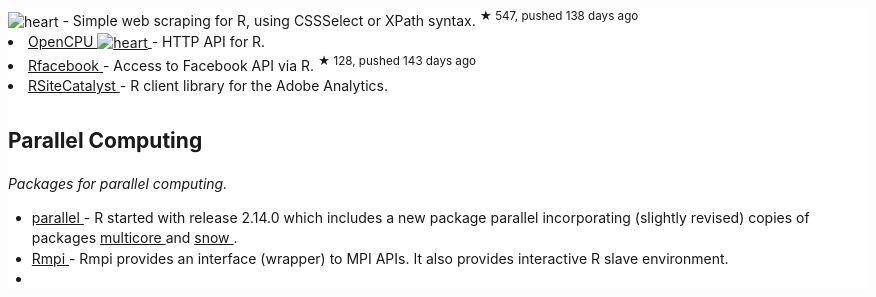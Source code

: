    <img align="absmiddle" alt="heart" class="emoji" height="20" src="https://awesome-r.com/heart.png" width="20"/>
  </a>
  - Simple web scraping for R, using CSSSelect or XPath syntax.
  <sup>
   &#9733 547, pushed 138 days ago
  </sup>
 </li>
 <li>
  <a href="https://www.opencpu.org/">
   OpenCPU
   <img align="absmiddle" alt="heart" class="emoji" height="20" src="https://awesome-r.com/heart.png" width="20"/>
  </a>
  - HTTP API for R.
 </li>
 <li>
  <a href="https://github.com/pablobarbera/Rfacebook">
   Rfacebook
  </a>
  - Access to Facebook API via R.
  <sup>
   &#9733 128, pushed 143 days ago
  </sup>
 </li>
 <li>
  <a href="https://github.com/randyzwitch/RSiteCatalyst">
   RSiteCatalyst
  </a>
  - R client library for the Adobe Analytics.
 </li>
</ul>
<h2>
 Parallel Computing
</h2>
<p>
 <em>
  Packages for parallel computing.
 </em>
</p>
<ul>
 <li>
  <a href="http://cran.r-project.org/web/views/HighPerformanceComputing.html">
   parallel
  </a>
  - R started with release 2.14.0 which includes a new package parallel incorporating (slightly revised) copies of packages
  <a href="http://cran.r-project.org/web/packages/multicore/index.html">
   multicore
  </a>
  and
  <a href="http://cran.r-project.org/web/packages/snow/index.html">
   snow
  </a>
  .
 </li>
 <li>
  <a href="http://cran.r-project.org/web/packages/Rmpi/index.html">
   Rmpi
  </a>
  - Rmpi provides an interface (wrapper) to MPI APIs. It also provides interactive R slave environment.
 </li>
 <li>